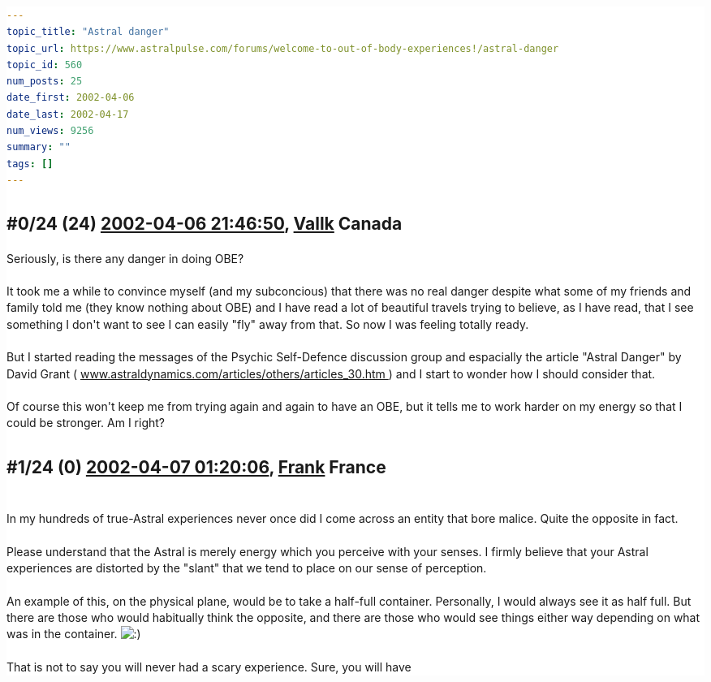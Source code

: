 ```yaml
---
topic_title: "Astral danger"
topic_url: https://www.astralpulse.com/forums/welcome-to-out-of-body-experiences!/astral-danger
topic_id: 560
num_posts: 25
date_first: 2002-04-06
date_last: 2002-04-17
num_views: 9256
summary: ""
tags: []
---
```


## \#0/24 (24) [2002-04-06 21:46:50](https://www.astralpulse.com/forums/index.php?msg=116315), [Vallk](https://www.astralpulse.com/forums/profile/?u=418) Canada ##
<section>
Seriously, is there any danger in doing OBE?
<br>
<br>
It took me a while to convince myself (and my subconcious) that there was no real danger despite what some of my friends and family told me (they know nothing about OBE) and I have read a lot of beautiful travels trying to believe, as I have read, that I see something I don't want to see I can easily "fly" away from that. So now I was feeling totally ready.
<br>
<br>
But I started reading the messages of the Psychic Self-Defence discussion group and espacially the article "Astral Danger" by David Grant (
<a class="bbc_link" href="https://www.astralpulse.com/forums///www.astraldynamics.com/articles/others/articles_30.htm" rel="noopener" target="_blank">
 www.astraldynamics.com/articles/others/articles_30.htm
</a>
) and I start to wonder how I should consider that.
<br>
<br>
Of course this won't keep me from trying again and again to have an OBE, but it tells me to work harder on my energy so that I could be stronger. Am I right?
</section>

## \#1/24 (0) [2002-04-07 01:20:06](https://www.astralpulse.com/forums/index.php?msg=2902), [Frank](https://www.astralpulse.com/forums/profile/?u=359) France ##
<section>
<br>
In my hundreds of true-Astral experiences never once did I come across an entity that bore malice. Quite the opposite in fact.
<br>
<br>
Please understand that the Astral is merely energy which you perceive with your senses. I firmly believe that your Astral experiences are distorted by the "slant" that we tend to place on our sense of perception.
<br>
<br>
An example of this, on the physical plane, would be to take a half-full container. Personally, I would always see it as half full. But there are those who would habitually think the opposite, and there are those who would see things either way depending on what was in the container.
<img alt=":)" class="smiley" src="https://www.astralpulse.com/forums/Smileys/fugue/smiley.png" title="Smiley"/>
<br>
<br>
That is not to say you will never had a scary experience. Sure, you will have
